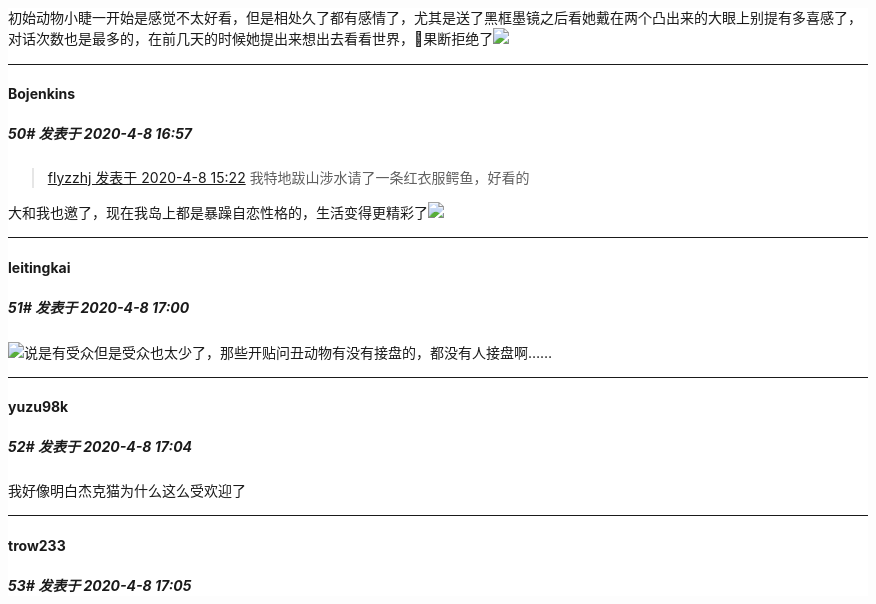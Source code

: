 


初始动物小睫一开始是感觉不太好看，但是相处久了都有感情了，尤其是送了黑框墨镜之后看她戴在两个凸出来的大眼上别提有多喜感了，对话次数也是最多的，在前几天的时候她提出来想出去看看世界，👴果断拒绝了<img src="https://static.saraba1st.com/image/smiley/face2017/037.png" referrerpolicy="no-referrer">







-----

####  Bojenkins  
##### 50#       发表于 2020-4-8 16:57



<blockquote><a href="httphttps://bbs.saraba1st.com/2b/forum.php?mod=redirect&amp;goto=findpost&amp;pid=47014754&amp;ptid=1923087" target="_blank">flyzzhj 发表于 2020-4-8 15:22</a>
我特地跋山涉水请了一条红衣服鳄鱼，好看的</blockquote>
大和我也邀了，现在我岛上都是暴躁自恋性格的，生活变得更精彩了<img src="https://static.saraba1st.com/image/smiley/face2017/057.png" referrerpolicy="no-referrer">







-----

####  leitingkai  
##### 51#       发表于 2020-4-8 17:00



<img src="https://static.saraba1st.com/image/smiley/face2017/068.png" referrerpolicy="no-referrer">说是有受众但是受众也太少了，那些开贴问丑动物有没有接盘的，都没有人接盘啊……







-----

####  yuzu98k  
##### 52#       发表于 2020-4-8 17:04




我好像明白杰克猫为什么这么受欢迎了







-----

####  trow233  
##### 53#       发表于 2020-4-8 17:05


